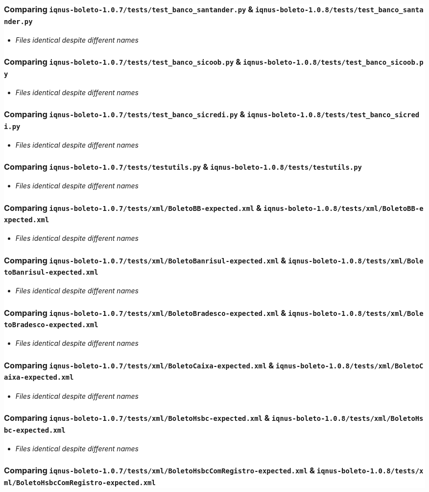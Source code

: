 ### Comparing `iqnus-boleto-1.0.7/tests/test_banco_santander.py` & `iqnus-boleto-1.0.8/tests/test_banco_santander.py`

 * *Files identical despite different names*

### Comparing `iqnus-boleto-1.0.7/tests/test_banco_sicoob.py` & `iqnus-boleto-1.0.8/tests/test_banco_sicoob.py`

 * *Files identical despite different names*

### Comparing `iqnus-boleto-1.0.7/tests/test_banco_sicredi.py` & `iqnus-boleto-1.0.8/tests/test_banco_sicredi.py`

 * *Files identical despite different names*

### Comparing `iqnus-boleto-1.0.7/tests/testutils.py` & `iqnus-boleto-1.0.8/tests/testutils.py`

 * *Files identical despite different names*

### Comparing `iqnus-boleto-1.0.7/tests/xml/BoletoBB-expected.xml` & `iqnus-boleto-1.0.8/tests/xml/BoletoBB-expected.xml`

 * *Files identical despite different names*

### Comparing `iqnus-boleto-1.0.7/tests/xml/BoletoBanrisul-expected.xml` & `iqnus-boleto-1.0.8/tests/xml/BoletoBanrisul-expected.xml`

 * *Files identical despite different names*

### Comparing `iqnus-boleto-1.0.7/tests/xml/BoletoBradesco-expected.xml` & `iqnus-boleto-1.0.8/tests/xml/BoletoBradesco-expected.xml`

 * *Files identical despite different names*

### Comparing `iqnus-boleto-1.0.7/tests/xml/BoletoCaixa-expected.xml` & `iqnus-boleto-1.0.8/tests/xml/BoletoCaixa-expected.xml`

 * *Files identical despite different names*

### Comparing `iqnus-boleto-1.0.7/tests/xml/BoletoHsbc-expected.xml` & `iqnus-boleto-1.0.8/tests/xml/BoletoHsbc-expected.xml`

 * *Files identical despite different names*

### Comparing `iqnus-boleto-1.0.7/tests/xml/BoletoHsbcComRegistro-expected.xml` & `iqnus-boleto-1.0.8/tests/xml/BoletoHsbcComRegistro-expected.xml`

